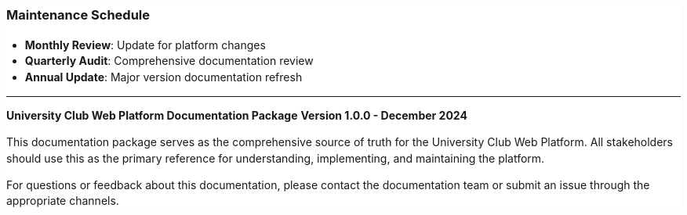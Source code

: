 ### Maintenance Schedule
- **Monthly Review**: Update for platform changes
- **Quarterly Audit**: Comprehensive documentation review
- **Annual Update**: Major version documentation refresh

---

**University Club Web Platform Documentation Package**
**Version 1.0.0 - December 2024**

This documentation package serves as the comprehensive source of truth for the University Club Web Platform. All stakeholders should use this as the primary reference for understanding, implementing, and maintaining the platform.

For questions or feedback about this documentation, please contact the documentation team or submit an issue through the appropriate channels.